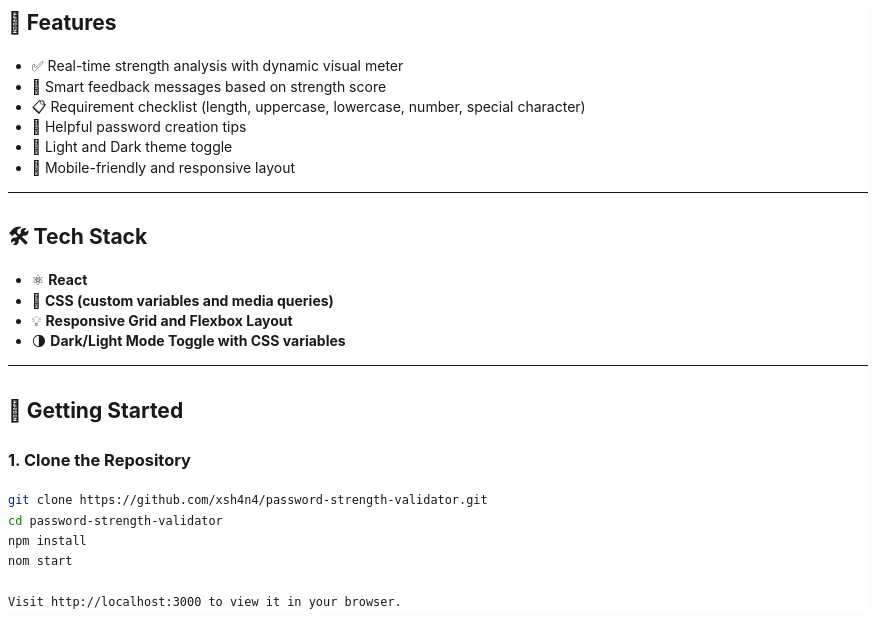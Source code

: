 
## 🚀 Features

- ✅ Real-time strength analysis with dynamic visual meter
- 🧠 Smart feedback messages based on strength score
- 📋 Requirement checklist (length, uppercase, lowercase, number, special character)
- 🎯 Helpful password creation tips
- 🌙 Light and Dark theme toggle
- 📱 Mobile-friendly and responsive layout

---

## 🛠️ Tech Stack

- ⚛️ **React**
- 🎨 **CSS (custom variables and media queries)**
- 💡 **Responsive Grid and Flexbox Layout**
- 🌗 **Dark/Light Mode Toggle with CSS variables**

---

## 🔧 Getting Started

### 1. Clone the Repository
```bash
git clone https://github.com/xsh4n4/password-strength-validator.git
cd password-strength-validator
npm install 
nom start

Visit http://localhost:3000 to view it in your browser.